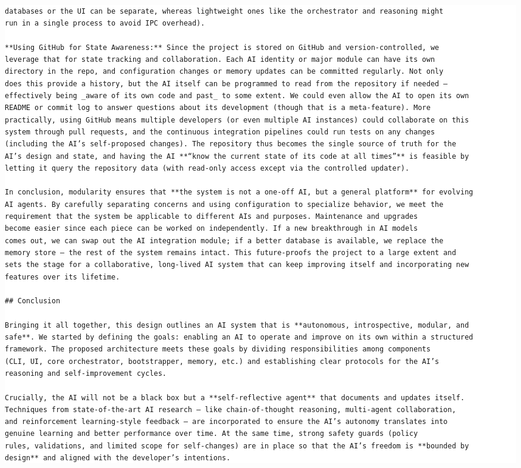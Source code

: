 ```
databases or the UI can be separate, whereas lightweight ones like the orchestrator and reasoning might
run in a single process to avoid IPC overhead).

**Using GitHub for State Awareness:** Since the project is stored on GitHub and version-controlled, we
leverage that for state tracking and collaboration. Each AI identity or major module can have its own
directory in the repo, and configuration changes or memory updates can be committed regularly. Not only
does this provide a history, but the AI itself can be programmed to read from the repository if needed –
effectively being _aware of its own code and past_ to some extent. We could even allow the AI to open its own
README or commit log to answer questions about its development (though that is a meta-feature). More
practically, using GitHub means multiple developers (or even multiple AI instances) could collaborate on this
system through pull requests, and the continuous integration pipelines could run tests on any changes
(including the AI’s self-proposed changes). The repository thus becomes the single source of truth for the
AI’s design and state, and having the AI **“know the current state of its code at all times”** is feasible by
letting it query the repository data (with read-only access except via the controlled updater).

In conclusion, modularity ensures that **the system is not a one-off AI, but a general platform** for evolving
AI agents. By carefully separating concerns and using configuration to specialize behavior, we meet the
requirement that the system be applicable to different AIs and purposes. Maintenance and upgrades
become easier since each piece can be worked on independently. If a new breakthrough in AI models
comes out, we can swap out the AI integration module; if a better database is available, we replace the
memory store – the rest of the system remains intact. This future-proofs the project to a large extent and
sets the stage for a collaborative, long-lived AI system that can keep improving itself and incorporating new
features over its lifetime.

## Conclusion

Bringing it all together, this design outlines an AI system that is **autonomous, introspective, modular, and
safe**. We started by defining the goals: enabling an AI to operate and improve on its own within a structured
framework. The proposed architecture meets these goals by dividing responsibilities among components
(CLI, UI, core orchestrator, bootstrapper, memory, etc.) and establishing clear protocols for the AI’s
reasoning and self-improvement cycles.

Crucially, the AI will not be a black box but a **self-reflective agent** that documents and updates itself.
Techniques from state-of-the-art AI research – like chain-of-thought reasoning, multi-agent collaboration,
and reinforcement learning-style feedback – are incorporated to ensure the AI’s autonomy translates into
genuine learning and better performance over time. At the same time, strong safety guards (policy
rules, validations, and limited scope for self-changes) are in place so that the AI’s freedom is **bounded by
design** and aligned with the developer’s intentions.

```